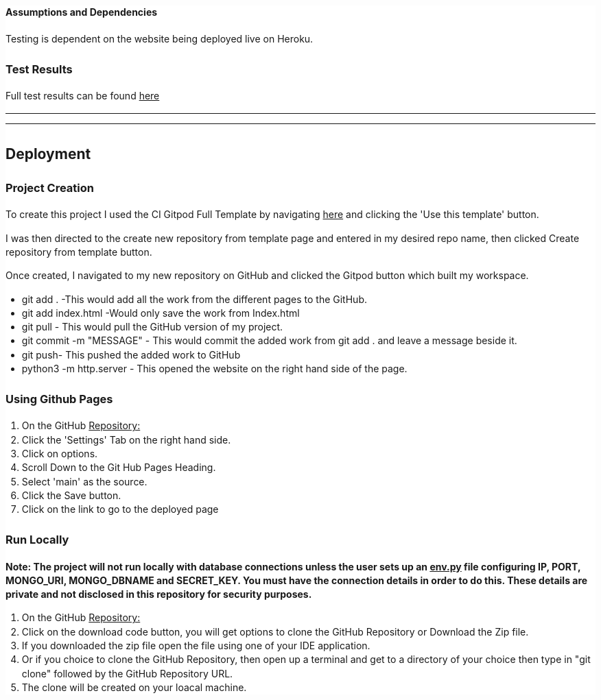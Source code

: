 #### **Assumptions and Dependencies**
Testing is dependent on the website being deployed live on Heroku.


### Test Results

Full test results can be found [here](static/images/TestCases.xlsx)

****

- - - - - - - - - - - - - - - - - - - - - - - - - - - - - - - - - - - - 
## Deployment

### Project Creation
To create this project I used the CI Gitpod Full Template by navigating 
[here](https://github.com/Code-Institute-Org/gitpod-full-template) and clicking the 'Use this template' button.

I was then directed to the create new repository from template page and entered in my desired repo name, then 
clicked Create repository from template button.

Once created, I navigated to my new repository on GitHub and clicked the Gitpod button which built my workspace.

* git add . -This would add all the work from the different pages to the GitHub.
* git add index.html -Would only save the work from Index.html
* git pull - This would pull the GitHub version of my project.
* git commit -m "MESSAGE" - This would commit the added work from git add . and leave a message beside it.
* git push- This pushed the added work to GitHub
* python3 -m http.server - This opened the website on the right hand side of the page.


### Using Github Pages
1. On the GitHub [Repository:](https://github.com/ailisc97/Project_Milestone_3)
1. Click the 'Settings' Tab on the right hand side.
1. Click on options.
1. Scroll Down to the Git Hub Pages Heading.
1. Select 'main' as the source.
1. Click the Save button.
1. Click on the link to go to the deployed page

### Run Locally
**Note: The project will not run locally with database connections unless the user sets up an [env.py](https://pypi.org/project/env.py/) file configuring IP, PORT, 
MONGO_URI, MONGO_DBNAME and SECRET_KEY. You must have the connection details in order to do this. These details are private and not disclosed in this repository 
for security purposes.**
1. On the GitHub [Repository:](https://github.com/ailisc97/Project_Milestone_3)
1. Click on the download code button, you will get options to clone the GitHub Repository or Download the Zip file.
1. If you downloaded the zip file open the file using one of your IDE application.
1. Or if you choice to clone the GitHub Repository, then open up a terminal and get to a directory of your choice then type in "git clone" followed by the GitHub Repository URL.
1. The clone will be created on your loacal machine. 
